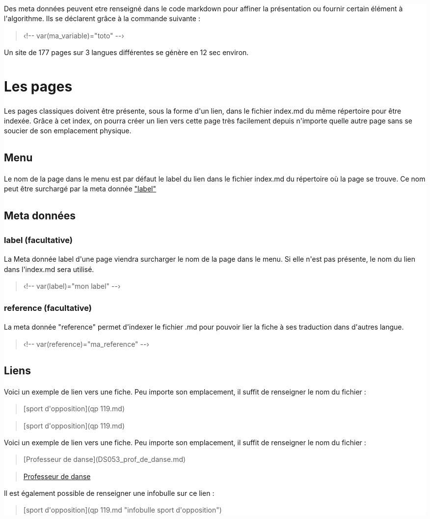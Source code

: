 Des meta données peuvent etre renseigné dans le code markdown pour affiner la présentation ou fournir certain élément à l'algorithme. Ils se déclarent grâce à la commande suivante :

>&#8249;!-- var(ma_variable)="toto" --&#8250;

Un site de 177 pages sur 3 langues différentes se génère en 12 sec environ.

# Les pages

Les pages classiques doivent être présente, sous la forme d'un lien, dans le fichier index.md du même répertoire pour être indexée. Grâce à cet index, on pourra créer un lien vers cette page très facilement depuis n'importe quelle autre page sans se soucier de son emplacement physique.

## Menu

Le nom de la page dans le menu est par défaut le label du lien dans le fichier index.md du répertoire où la page se trouve. Ce nom peut être surchargé par la meta donnée ["label"](#metadonneelabel)

## Meta données



### label (facultative) 

La Meta donnée label d'une page viendra surcharger le nom de la page dans le menu. Si elle n'est pas présente, le nom du lien dans l'index.md sera utilisé.

>&#8249;!-- var(label)="mon label" --&#8250;

### reference (facultative)

La meta donnée "reference" permet d'indexer le fichier .md pour pouvoir lier la fiche à ses traduction dans d'autres langue.

>&#8249;!-- var(reference)="ma_reference" --&#8250; 

## Liens

Voici un exemple de lien vers une fiche. Peu importe son emplacement, il suffit de renseigner le nom du fichier :

>&#91;sport d'opposition&#93;(qp 119.md)

>[sport d'opposition](qp 119.md)

Voici un exemple de lien vers une fiche. Peu importe son emplacement, il suffit de renseigner le nom du fichier :

>&#91;Professeur de danse&#93;(DS053_prof_de_danse.md)

>[Professeur de danse](DS053_prof_de_danse.md)

Il est également possible de renseigner une infobulle sur ce lien :

>&#91;sport d'opposition&#93;(qp 119.md "infobulle sport d'opposition")

